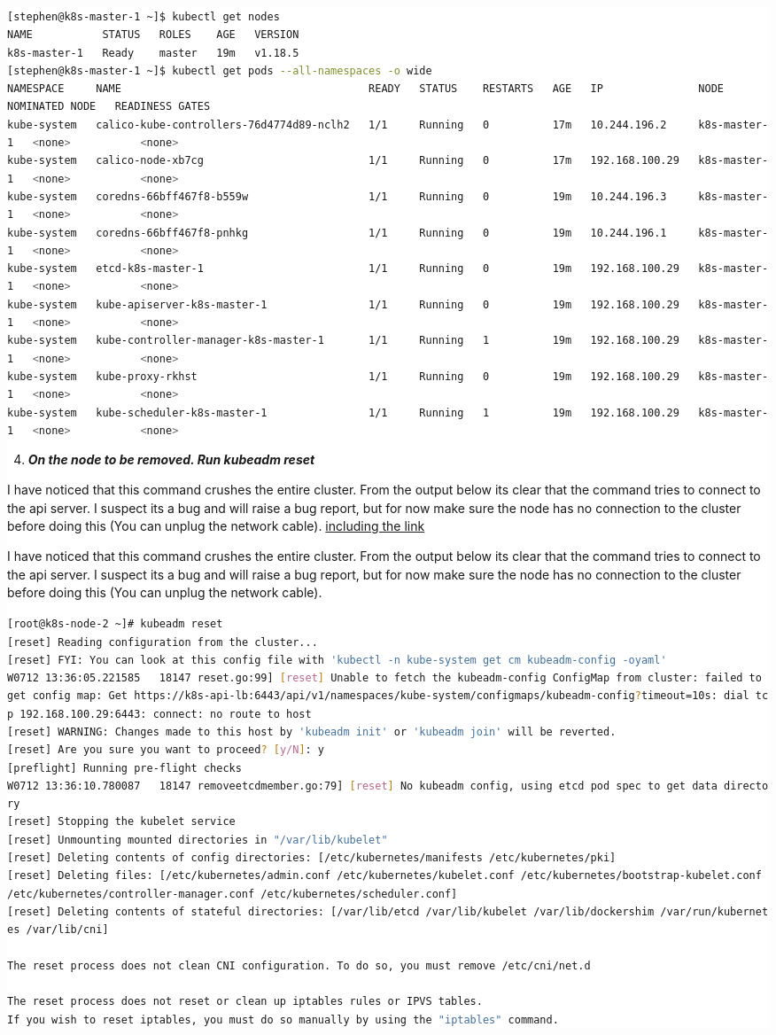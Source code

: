 ``` bash
[stephen@k8s-master-1 ~]$ kubectl get nodes
NAME           STATUS   ROLES    AGE   VERSION
k8s-master-1   Ready    master   19m   v1.18.5
[stephen@k8s-master-1 ~]$ kubectl get pods --all-namespaces -o wide
NAMESPACE     NAME                                       READY   STATUS    RESTARTS   AGE   IP               NODE           NOMINATED NODE   READINESS GATES
kube-system   calico-kube-controllers-76d4774d89-nclh2   1/1     Running   0          17m   10.244.196.2     k8s-master-1   <none>           <none>
kube-system   calico-node-xb7cg                          1/1     Running   0          17m   192.168.100.29   k8s-master-1   <none>           <none>
kube-system   coredns-66bff467f8-b559w                   1/1     Running   0          19m   10.244.196.3     k8s-master-1   <none>           <none>
kube-system   coredns-66bff467f8-pnhkg                   1/1     Running   0          19m   10.244.196.1     k8s-master-1   <none>           <none>
kube-system   etcd-k8s-master-1                          1/1     Running   0          19m   192.168.100.29   k8s-master-1   <none>           <none>
kube-system   kube-apiserver-k8s-master-1                1/1     Running   0          19m   192.168.100.29   k8s-master-1   <none>           <none>
kube-system   kube-controller-manager-k8s-master-1       1/1     Running   1          19m   192.168.100.29   k8s-master-1   <none>           <none>
kube-system   kube-proxy-rkhst                           1/1     Running   0          19m   192.168.100.29   k8s-master-1   <none>           <none>
kube-system   kube-scheduler-k8s-master-1                1/1     Running   1          19m   192.168.100.29   k8s-master-1   <none>           <none>
``` 

4. ***On the node to be removed. Run kubeadm reset***

<div class="text-red">
  I have noticed that this command crushes the entire cluster. From the output below its clear that the command tries to connect to the api server. I suspect its a bug and will raise a bug report, but for now make sure the node has no connection to the cluster before doing this (You can unplug the network cable). <a href="#" class="text-inherit">including the link</a>
</div>

I have noticed that this command crushes the entire cluster. From the output below its clear that the command tries to connect to the api server. I suspect its a bug and will raise a bug report, but for now make sure the node has no connection to the cluster before doing this (You can unplug the network cable).

``` bash
[root@k8s-node-2 ~]# kubeadm reset
[reset] Reading configuration from the cluster...
[reset] FYI: You can look at this config file with 'kubectl -n kube-system get cm kubeadm-config -oyaml'
W0712 13:36:05.221585   18147 reset.go:99] [reset] Unable to fetch the kubeadm-config ConfigMap from cluster: failed to get config map: Get https://k8s-api-lb:6443/api/v1/namespaces/kube-system/configmaps/kubeadm-config?timeout=10s: dial tcp 192.168.100.29:6443: connect: no route to host
[reset] WARNING: Changes made to this host by 'kubeadm init' or 'kubeadm join' will be reverted.
[reset] Are you sure you want to proceed? [y/N]: y
[preflight] Running pre-flight checks
W0712 13:36:10.780087   18147 removeetcdmember.go:79] [reset] No kubeadm config, using etcd pod spec to get data directory
[reset] Stopping the kubelet service
[reset] Unmounting mounted directories in "/var/lib/kubelet"
[reset] Deleting contents of config directories: [/etc/kubernetes/manifests /etc/kubernetes/pki]
[reset] Deleting files: [/etc/kubernetes/admin.conf /etc/kubernetes/kubelet.conf /etc/kubernetes/bootstrap-kubelet.conf /etc/kubernetes/controller-manager.conf /etc/kubernetes/scheduler.conf]
[reset] Deleting contents of stateful directories: [/var/lib/etcd /var/lib/kubelet /var/lib/dockershim /var/run/kubernetes /var/lib/cni]

The reset process does not clean CNI configuration. To do so, you must remove /etc/cni/net.d

The reset process does not reset or clean up iptables rules or IPVS tables.
If you wish to reset iptables, you must do so manually by using the "iptables" command.
```